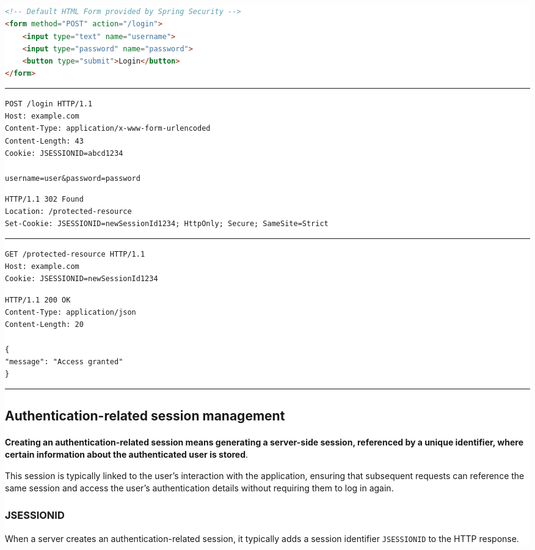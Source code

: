 ````html
<!-- Default HTML Form provided by Spring Security -->
<form method="POST" action="/login">
    <input type="text" name="username">
    <input type="password" name="password">
    <button type="submit">Login</button>
</form>
````

***

````plaintext
POST /login HTTP/1.1
Host: example.com
Content-Type: application/x-www-form-urlencoded
Content-Length: 43
Cookie: JSESSIONID=abcd1234

username=user&password=password
````

````http
HTTP/1.1 302 Found
Location: /protected-resource
Set-Cookie: JSESSIONID=newSessionId1234; HttpOnly; Secure; SameSite=Strict
````

***

````plaintext
GET /protected-resource HTTP/1.1
Host: example.com
Cookie: JSESSIONID=newSessionId1234
````

````http
HTTP/1.1 200 OK
Content-Type: application/json
Content-Length: 20

{
"message": "Access granted"
}
````

---

## Authentication-related session management
**Creating an authentication-related session means generating a server-side session, referenced by a unique identifier, where certain information about the authenticated user is stored**.

This session is typically linked to the user’s interaction with the application, ensuring that subsequent requests can reference the same session and access the user’s authentication details without requiring them to log in again.

### JSESSIONID
When a server creates an authentication-related session, it typically adds a session identifier `JSESSIONID` to the HTTP response.
